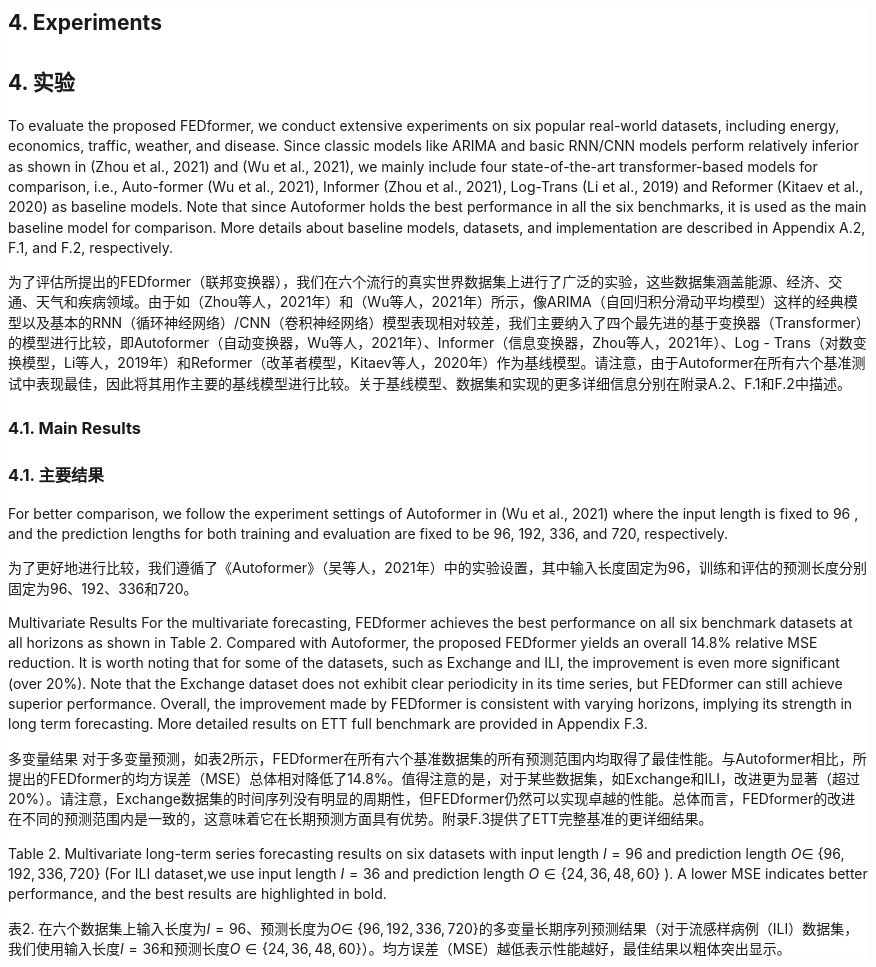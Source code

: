 

## 4. Experiments

## 4. 实验

To evaluate the proposed FEDformer, we conduct extensive experiments on six popular real-world datasets, including energy, economics, traffic, weather, and disease. Since classic models like ARIMA and basic RNN/CNN models perform relatively inferior as shown in (Zhou et al., 2021) and (Wu et al., 2021), we mainly include four state-of-the-art transformer-based models for comparison, i.e., Auto-former (Wu et al., 2021), Informer (Zhou et al., 2021), Log-Trans (Li et al., 2019) and Reformer (Kitaev et al., 2020) as baseline models. Note that since Autoformer holds the best performance in all the six benchmarks, it is used as the main baseline model for comparison. More details about baseline models, datasets, and implementation are described in Appendix A.2, F.1, and F.2, respectively.

为了评估所提出的FEDformer（联邦变换器），我们在六个流行的真实世界数据集上进行了广泛的实验，这些数据集涵盖能源、经济、交通、天气和疾病领域。由于如（Zhou等人，2021年）和（Wu等人，2021年）所示，像ARIMA（自回归积分滑动平均模型）这样的经典模型以及基本的RNN（循环神经网络）/CNN（卷积神经网络）模型表现相对较差，我们主要纳入了四个最先进的基于变换器（Transformer）的模型进行比较，即Autoformer（自动变换器，Wu等人，2021年）、Informer（信息变换器，Zhou等人，2021年）、Log - Trans（对数变换模型，Li等人，2019年）和Reformer（改革者模型，Kitaev等人，2020年）作为基线模型。请注意，由于Autoformer在所有六个基准测试中表现最佳，因此将其用作主要的基线模型进行比较。关于基线模型、数据集和实现的更多详细信息分别在附录A.2、F.1和F.2中描述。

### 4.1. Main Results

### 4.1. 主要结果

For better comparison, we follow the experiment settings of Autoformer in (Wu et al., 2021) where the input length is fixed to 96 , and the prediction lengths for both training and evaluation are fixed to be 96, 192, 336, and 720, respectively.

为了更好地进行比较，我们遵循了《Autoformer》（吴等人，2021年）中的实验设置，其中输入长度固定为96，训练和评估的预测长度分别固定为96、192、336和720。

Multivariate Results For the multivariate forecasting, FEDformer achieves the best performance on all six benchmark datasets at all horizons as shown in Table 2. Compared with Autoformer, the proposed FEDformer yields an overall 14.8% relative MSE reduction. It is worth noting that for some of the datasets, such as Exchange and ILI, the improvement is even more significant (over 20%). Note that the Exchange dataset does not exhibit clear periodicity in its time series, but FEDformer can still achieve superior performance. Overall, the improvement made by FEDformer is consistent with varying horizons, implying its strength in long term forecasting. More detailed results on ETT full benchmark are provided in Appendix F.3.

多变量结果 对于多变量预测，如表2所示，FEDformer在所有六个基准数据集的所有预测范围内均取得了最佳性能。与Autoformer相比，所提出的FEDformer的均方误差（MSE）总体相对降低了14.8%。值得注意的是，对于某些数据集，如Exchange和ILI，改进更为显著（超过20%）。请注意，Exchange数据集的时间序列没有明显的周期性，但FEDformer仍然可以实现卓越的性能。总体而言，FEDformer的改进在不同的预测范围内是一致的，这意味着它在长期预测方面具有优势。附录F.3提供了ETT完整基准的更详细结果。



Table 2. Multivariate long-term series forecasting results on six datasets with input length $I = {96}$ and prediction length $O \in$ $\{ {96},{192},{336},{720}\}$ (For ILI dataset,we use input length $I = {36}$ and prediction length $O \in  \{ {24},{36},{48},{60}\}$ ). A lower MSE indicates better performance, and the best results are highlighted in bold.

表2. 在六个数据集上输入长度为$I = {96}$、预测长度为$O \in$ $\{ {96},{192},{336},{720}\}$的多变量长期序列预测结果（对于流感样病例（ILI）数据集，我们使用输入长度$I = {36}$和预测长度$O \in  \{ {24},{36},{48},{60}\}$）。均方误差（MSE）越低表示性能越好，最佳结果以粗体突出显示。
